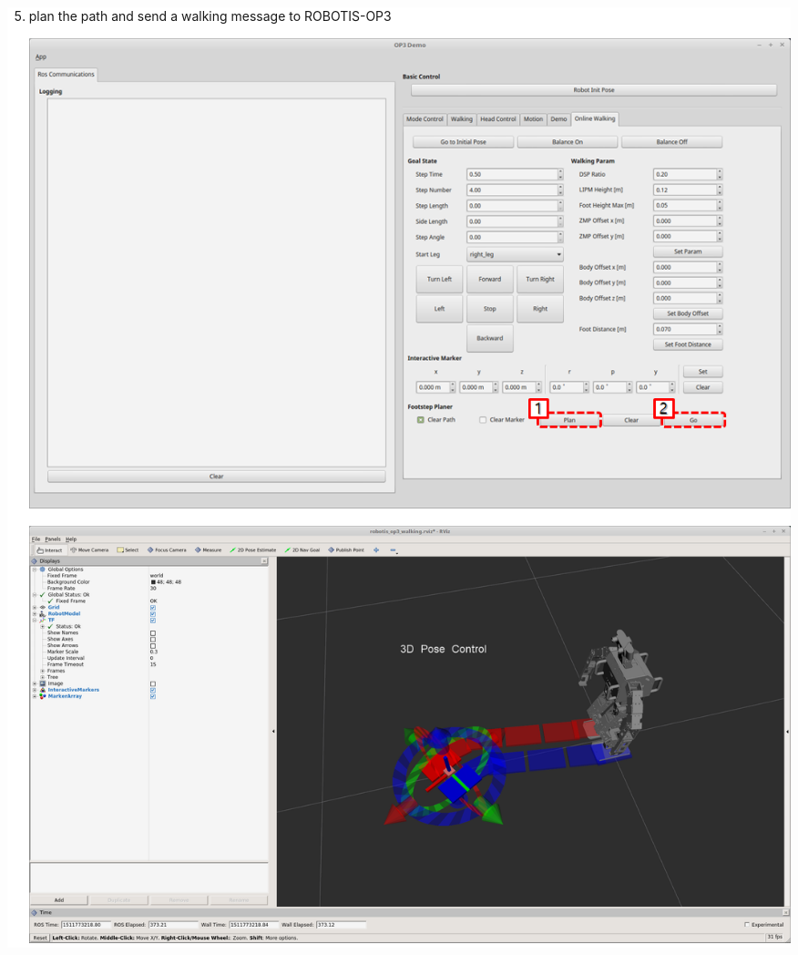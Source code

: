 5. plan the path and send a walking message to ROBOTIS-OP3     

    ![](/assets/images/platform/op3/op3_online_walking_footstep_03.png)

    ![](/assets/images/platform/op3/op3_online_walking_footstep_05.png)

